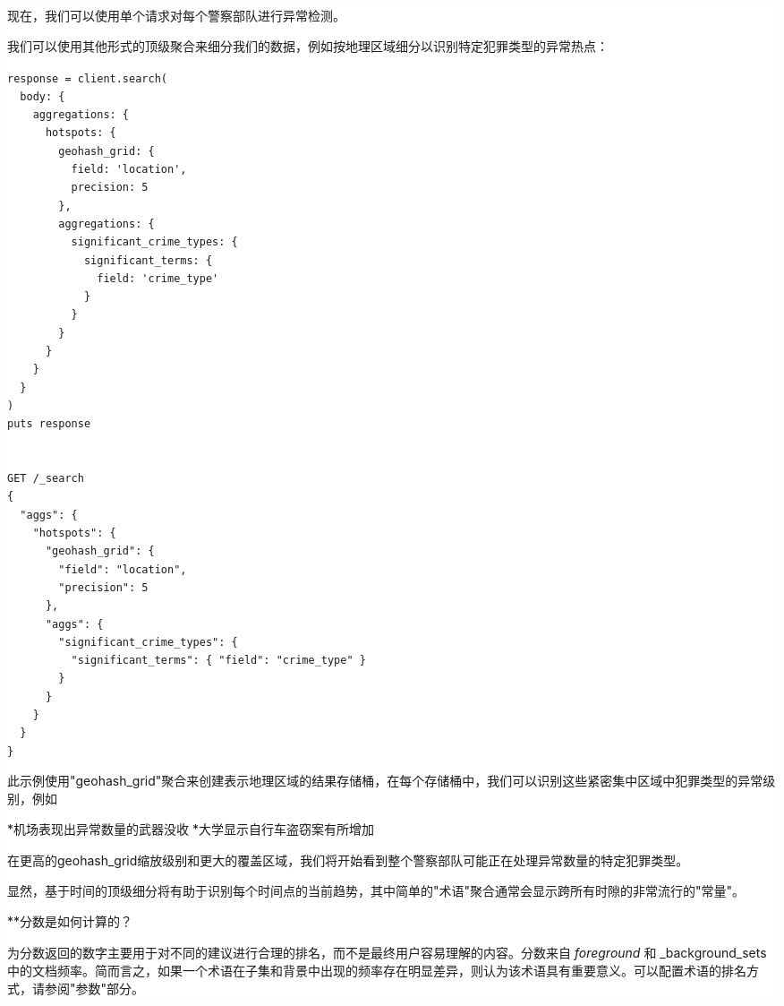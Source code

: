 现在，我们可以使用单个请求对每个警察部队进行异常检测。

我们可以使用其他形式的顶级聚合来细分我们的数据，例如按地理区域细分以识别特定犯罪类型的异常热点：

    
    
    response = client.search(
      body: {
        aggregations: {
          hotspots: {
            geohash_grid: {
              field: 'location',
              precision: 5
            },
            aggregations: {
              significant_crime_types: {
                significant_terms: {
                  field: 'crime_type'
                }
              }
            }
          }
        }
      }
    )
    puts response
    
    
    GET /_search
    {
      "aggs": {
        "hotspots": {
          "geohash_grid": {
            "field": "location",
            "precision": 5
          },
          "aggs": {
            "significant_crime_types": {
              "significant_terms": { "field": "crime_type" }
            }
          }
        }
      }
    }

此示例使用"geohash_grid"聚合来创建表示地理区域的结果存储桶，在每个存储桶中，我们可以识别这些紧密集中区域中犯罪类型的异常级别，例如

*机场表现出异常数量的武器没收 *大学显示自行车盗窃案有所增加

在更高的geohash_grid缩放级别和更大的覆盖区域，我们将开始看到整个警察部队可能正在处理异常数量的特定犯罪类型。

显然，基于时间的顶级细分将有助于识别每个时间点的当前趋势，其中简单的"术语"聚合通常会显示跨所有时隙的非常流行的"常量"。

**分数是如何计算的？

为分数返回的数字主要用于对不同的建议进行合理的排名，而不是最终用户容易理解的内容。分数来自 _foreground_ 和 _background_sets 中的文档频率。简而言之，如果一个术语在子集和背景中出现的频率存在明显差异，则认为该术语具有重要意义。可以配置术语的排名方式，请参阅"参数"部分。
